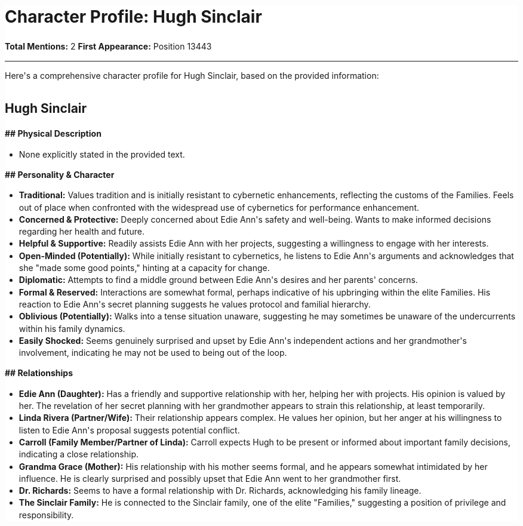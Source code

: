 # Character Profile: Hugh Sinclair

**Total Mentions:** 2
**First Appearance:** Position 13443

---

Here's a comprehensive character profile for Hugh Sinclair, based on the provided information:

## Hugh Sinclair

**## Physical Description**

*   None explicitly stated in the provided text.

**## Personality & Character**

*   **Traditional:** Values tradition and is initially resistant to cybernetic enhancements, reflecting the customs of the Families. Feels out of place when confronted with the widespread use of cybernetics for performance enhancement.
*   **Concerned & Protective:** Deeply concerned about Edie Ann's safety and well-being. Wants to make informed decisions regarding her health and future.
*   **Helpful & Supportive:** Readily assists Edie Ann with her projects, suggesting a willingness to engage with her interests.
*   **Open-Minded (Potentially):** While initially resistant to cybernetics, he listens to Edie Ann's arguments and acknowledges that she "made some good points," hinting at a capacity for change.
*   **Diplomatic:** Attempts to find a middle ground between Edie Ann's desires and her parents' concerns.
*   **Formal & Reserved:** Interactions are somewhat formal, perhaps indicative of his upbringing within the elite Families. His reaction to Edie Ann's secret planning suggests he values protocol and familial hierarchy.
*   **Oblivious (Potentially):** Walks into a tense situation unaware, suggesting he may sometimes be unaware of the undercurrents within his family dynamics.
*   **Easily Shocked:** Seems genuinely surprised and upset by Edie Ann's independent actions and her grandmother's involvement, indicating he may not be used to being out of the loop.

**## Relationships**

*   **Edie Ann (Daughter):** Has a friendly and supportive relationship with her, helping her with projects. His opinion is valued by her. The revelation of her secret planning with her grandmother appears to strain this relationship, at least temporarily.
*   **Linda Rivera (Partner/Wife):** Their relationship appears complex. He values her opinion, but her anger at his willingness to listen to Edie Ann's proposal suggests potential conflict.
*   **Carroll (Family Member/Partner of Linda):** Carroll expects Hugh to be present or informed about important family decisions, indicating a close relationship.
*   **Grandma Grace (Mother):** His relationship with his mother seems formal, and he appears somewhat intimidated by her influence. He is clearly surprised and possibly upset that Edie Ann went to her grandmother first.
*   **Dr. Richards:** Seems to have a formal relationship with Dr. Richards, acknowledging his family lineage.
*   **The Sinclair Family:** He is connected to the Sinclair family, one of the elite "Families," suggesting a position of privilege and responsibility.
